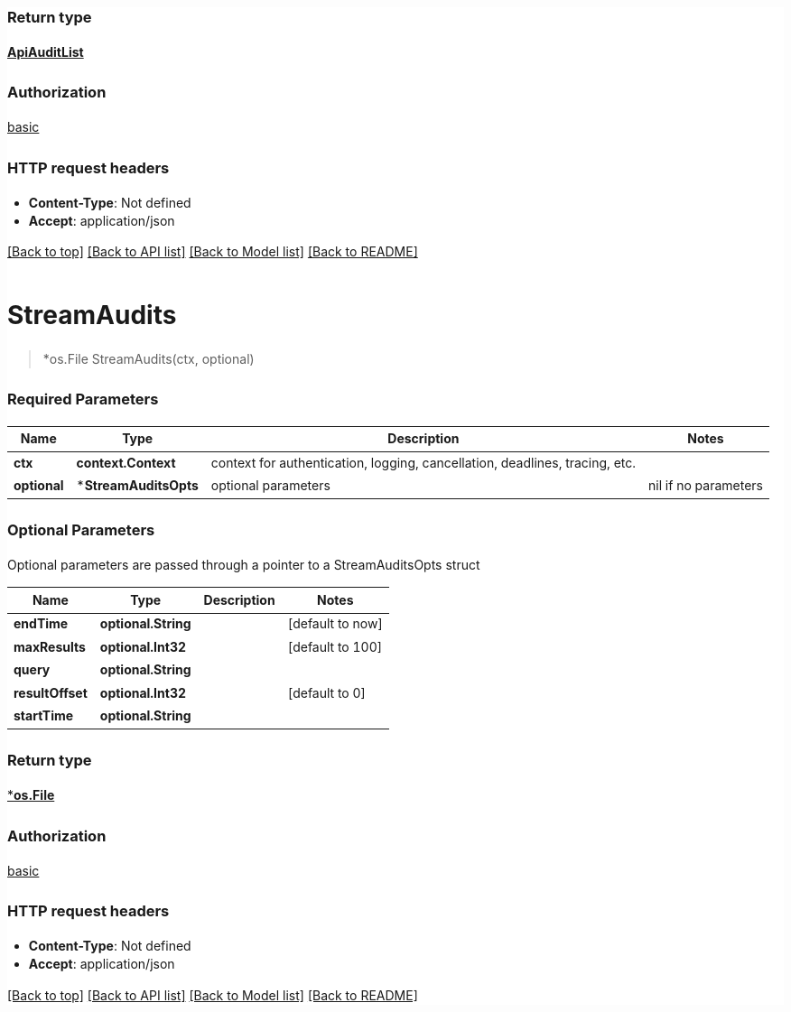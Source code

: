### Return type

[**ApiAuditList**](ApiAuditList.md)

### Authorization

[basic](../README.md#basic)

### HTTP request headers

 - **Content-Type**: Not defined
 - **Accept**: application/json

[[Back to top]](#) [[Back to API list]](../README.md#documentation-for-api-endpoints) [[Back to Model list]](../README.md#documentation-for-models) [[Back to README]](../README.md)

# **StreamAudits**
> *os.File StreamAudits(ctx, optional)




### Required Parameters

Name | Type | Description  | Notes
------------- | ------------- | ------------- | -------------
 **ctx** | **context.Context** | context for authentication, logging, cancellation, deadlines, tracing, etc.
 **optional** | ***StreamAuditsOpts** | optional parameters | nil if no parameters

### Optional Parameters
Optional parameters are passed through a pointer to a StreamAuditsOpts struct

Name | Type | Description  | Notes
------------- | ------------- | ------------- | -------------
 **endTime** | **optional.String**|  | [default to now]
 **maxResults** | **optional.Int32**|  | [default to 100]
 **query** | **optional.String**|  | 
 **resultOffset** | **optional.Int32**|  | [default to 0]
 **startTime** | **optional.String**|  | 

### Return type

[***os.File**](*os.File.md)

### Authorization

[basic](../README.md#basic)

### HTTP request headers

 - **Content-Type**: Not defined
 - **Accept**: application/json

[[Back to top]](#) [[Back to API list]](../README.md#documentation-for-api-endpoints) [[Back to Model list]](../README.md#documentation-for-models) [[Back to README]](../README.md)

